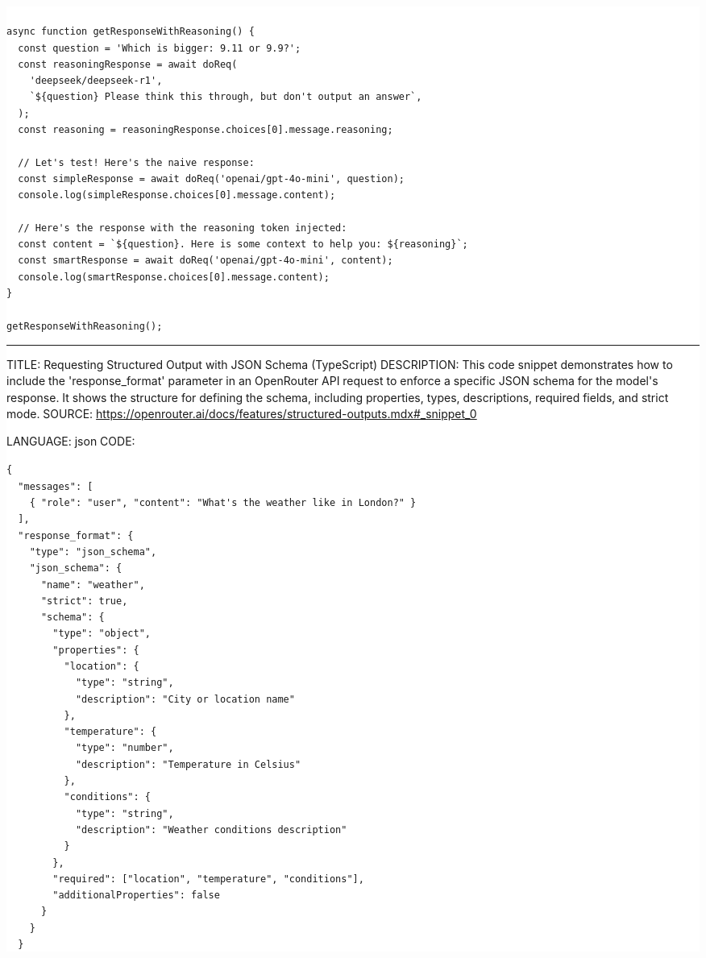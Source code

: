 ```

async function getResponseWithReasoning() {
  const question = 'Which is bigger: 9.11 or 9.9?';
  const reasoningResponse = await doReq(
    'deepseek/deepseek-r1',
    `${question} Please think this through, but don't output an answer`,
  );
  const reasoning = reasoningResponse.choices[0].message.reasoning;

  // Let's test! Here's the naive response:
  const simpleResponse = await doReq('openai/gpt-4o-mini', question);
  console.log(simpleResponse.choices[0].message.content);

  // Here's the response with the reasoning token injected:
  const content = `${question}. Here is some context to help you: ${reasoning}`;
  const smartResponse = await doReq('openai/gpt-4o-mini', content);
  console.log(smartResponse.choices[0].message.content);
}

getResponseWithReasoning();
```

----------------------------------------

TITLE: Requesting Structured Output with JSON Schema (TypeScript)
DESCRIPTION: This code snippet demonstrates how to include the 'response_format' parameter in an OpenRouter API request to enforce a specific JSON schema for the model's response. It shows the structure for defining the schema, including properties, types, descriptions, required fields, and strict mode.
SOURCE: https://openrouter.ai/docs/features/structured-outputs.mdx#_snippet_0

LANGUAGE: json
CODE:
```
{
  "messages": [
    { "role": "user", "content": "What's the weather like in London?" }
  ],
  "response_format": {
    "type": "json_schema",
    "json_schema": {
      "name": "weather",
      "strict": true,
      "schema": {
        "type": "object",
        "properties": {
          "location": {
            "type": "string",
            "description": "City or location name"
          },
          "temperature": {
            "type": "number",
            "description": "Temperature in Celsius"
          },
          "conditions": {
            "type": "string",
            "description": "Weather conditions description"
          }
        },
        "required": ["location", "temperature", "conditions"],
        "additionalProperties": false
      }
    }
  }
```